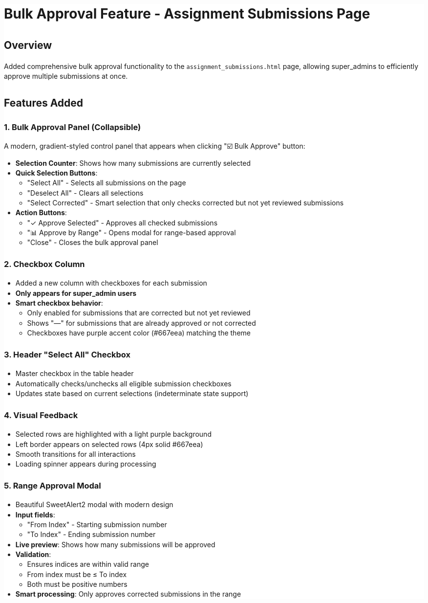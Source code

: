 # Bulk Approval Feature - Assignment Submissions Page

## Overview

Added comprehensive bulk approval functionality to the `assignment_submissions.html` page, allowing super_admins to efficiently approve multiple submissions at once.

## Features Added

### 1. **Bulk Approval Panel** (Collapsible)

A modern, gradient-styled control panel that appears when clicking "☑️ Bulk Approve" button:

- **Selection Counter**: Shows how many submissions are currently selected
- **Quick Selection Buttons**:
  - "Select All" - Selects all submissions on the page
  - "Deselect All" - Clears all selections
  - "Select Corrected" - Smart selection that only checks corrected but not yet reviewed submissions
- **Action Buttons**:
  - "✓ Approve Selected" - Approves all checked submissions
  - "📊 Approve by Range" - Opens modal for range-based approval
  - "Close" - Closes the bulk approval panel

### 2. **Checkbox Column**

- Added a new column with checkboxes for each submission
- **Only appears for super_admin users**
- **Smart checkbox behavior**:
  - Only enabled for submissions that are corrected but not yet reviewed
  - Shows "—" for submissions that are already approved or not corrected
  - Checkboxes have purple accent color (#667eea) matching the theme

### 3. **Header "Select All" Checkbox**

- Master checkbox in the table header
- Automatically checks/unchecks all eligible submission checkboxes
- Updates state based on current selections (indeterminate state support)

### 4. **Visual Feedback**

- Selected rows are highlighted with a light purple background
- Left border appears on selected rows (4px solid #667eea)
- Smooth transitions for all interactions
- Loading spinner appears during processing

### 5. **Range Approval Modal**

- Beautiful SweetAlert2 modal with modern design
- **Input fields**:
  - "From Index" - Starting submission number
  - "To Index" - Ending submission number
- **Live preview**: Shows how many submissions will be approved
- **Validation**:
  - Ensures indices are within valid range
  - From index must be ≤ To index
  - Both must be positive numbers
- **Smart processing**: Only approves corrected submissions in the range
